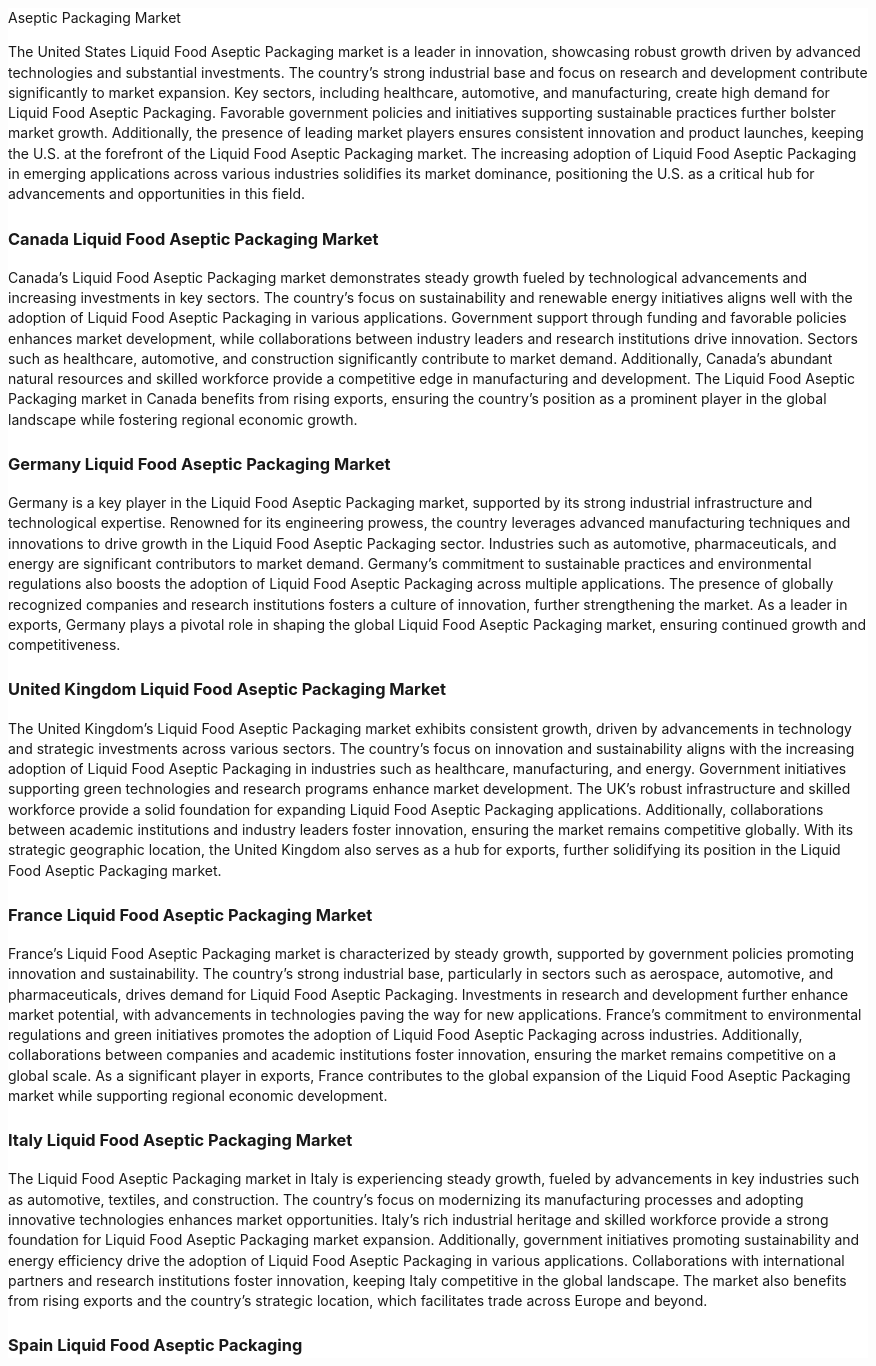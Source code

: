 Aseptic Packaging Market</h3><p>The United States Liquid Food Aseptic Packaging market is a leader in innovation, showcasing robust growth driven by advanced technologies and substantial investments. The country&rsquo;s strong industrial base and focus on research and development contribute significantly to market expansion. Key sectors, including healthcare, automotive, and manufacturing, create high demand for Liquid Food Aseptic Packaging. Favorable government policies and initiatives supporting sustainable practices further bolster market growth. Additionally, the presence of leading market players ensures consistent innovation and product launches, keeping the U.S. at the forefront of the Liquid Food Aseptic Packaging market. The increasing adoption of Liquid Food Aseptic Packaging in emerging applications across various industries solidifies its market dominance, positioning the U.S. as a critical hub for advancements and opportunities in this field.</p><h3>Canada Liquid Food Aseptic Packaging Market</h3><p>Canada&rsquo;s Liquid Food Aseptic Packaging market demonstrates steady growth fueled by technological advancements and increasing investments in key sectors. The country&rsquo;s focus on sustainability and renewable energy initiatives aligns well with the adoption of Liquid Food Aseptic Packaging in various applications. Government support through funding and favorable policies enhances market development, while collaborations between industry leaders and research institutions drive innovation. Sectors such as healthcare, automotive, and construction significantly contribute to market demand. Additionally, Canada&rsquo;s abundant natural resources and skilled workforce provide a competitive edge in manufacturing and development. The Liquid Food Aseptic Packaging market in Canada benefits from rising exports, ensuring the country&rsquo;s position as a prominent player in the global landscape while fostering regional economic growth.</p><h3>Germany Liquid Food Aseptic Packaging Market</h3><p>Germany is a key player in the Liquid Food Aseptic Packaging market, supported by its strong industrial infrastructure and technological expertise. Renowned for its engineering prowess, the country leverages advanced manufacturing techniques and innovations to drive growth in the Liquid Food Aseptic Packaging sector. Industries such as automotive, pharmaceuticals, and energy are significant contributors to market demand. Germany&rsquo;s commitment to sustainable practices and environmental regulations also boosts the adoption of Liquid Food Aseptic Packaging across multiple applications. The presence of globally recognized companies and research institutions fosters a culture of innovation, further strengthening the market. As a leader in exports, Germany plays a pivotal role in shaping the global Liquid Food Aseptic Packaging market, ensuring continued growth and competitiveness.</p><h3>United Kingdom Liquid Food Aseptic Packaging Market</h3><p>The United Kingdom&rsquo;s Liquid Food Aseptic Packaging market exhibits consistent growth, driven by advancements in technology and strategic investments across various sectors. The country&rsquo;s focus on innovation and sustainability aligns with the increasing adoption of Liquid Food Aseptic Packaging in industries such as healthcare, manufacturing, and energy. Government initiatives supporting green technologies and research programs enhance market development. The UK&rsquo;s robust infrastructure and skilled workforce provide a solid foundation for expanding Liquid Food Aseptic Packaging applications. Additionally, collaborations between academic institutions and industry leaders foster innovation, ensuring the market remains competitive globally. With its strategic geographic location, the United Kingdom also serves as a hub for exports, further solidifying its position in the Liquid Food Aseptic Packaging market.</p><h3>France Liquid Food Aseptic Packaging Market</h3><p>France&rsquo;s Liquid Food Aseptic Packaging market is characterized by steady growth, supported by government policies promoting innovation and sustainability. The country&rsquo;s strong industrial base, particularly in sectors such as aerospace, automotive, and pharmaceuticals, drives demand for Liquid Food Aseptic Packaging. Investments in research and development further enhance market potential, with advancements in technologies paving the way for new applications. France&rsquo;s commitment to environmental regulations and green initiatives promotes the adoption of Liquid Food Aseptic Packaging across industries. Additionally, collaborations between companies and academic institutions foster innovation, ensuring the market remains competitive on a global scale. As a significant player in exports, France contributes to the global expansion of the Liquid Food Aseptic Packaging market while supporting regional economic development.</p><h3>Italy Liquid Food Aseptic Packaging Market</h3><p>The Liquid Food Aseptic Packaging market in Italy is experiencing steady growth, fueled by advancements in key industries such as automotive, textiles, and construction. The country&rsquo;s focus on modernizing its manufacturing processes and adopting innovative technologies enhances market opportunities. Italy&rsquo;s rich industrial heritage and skilled workforce provide a strong foundation for Liquid Food Aseptic Packaging market expansion. Additionally, government initiatives promoting sustainability and energy efficiency drive the adoption of Liquid Food Aseptic Packaging in various applications. Collaborations with international partners and research institutions foster innovation, keeping Italy competitive in the global landscape. The market also benefits from rising exports and the country&rsquo;s strategic location, which facilitates trade across Europe and beyond.</p><h3>Spain Liquid Food Aseptic Packaging